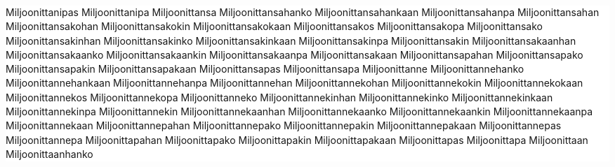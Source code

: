 Miljoonittanipas
Miljoonittanipa
Miljoonittansa
Miljoonittansahanko
Miljoonittansahankaan
Miljoonittansahanpa
Miljoonittansahan
Miljoonittansakohan
Miljoonittansakokin
Miljoonittansakokaan
Miljoonittansakos
Miljoonittansakopa
Miljoonittansako
Miljoonittansakinhan
Miljoonittansakinko
Miljoonittansakinkaan
Miljoonittansakinpa
Miljoonittansakin
Miljoonittansakaanhan
Miljoonittansakaanko
Miljoonittansakaankin
Miljoonittansakaanpa
Miljoonittansakaan
Miljoonittansapahan
Miljoonittansapako
Miljoonittansapakin
Miljoonittansapakaan
Miljoonittansapas
Miljoonittansapa
Miljoonittanne
Miljoonittannehanko
Miljoonittannehankaan
Miljoonittannehanpa
Miljoonittannehan
Miljoonittannekohan
Miljoonittannekokin
Miljoonittannekokaan
Miljoonittannekos
Miljoonittannekopa
Miljoonittanneko
Miljoonittannekinhan
Miljoonittannekinko
Miljoonittannekinkaan
Miljoonittannekinpa
Miljoonittannekin
Miljoonittannekaanhan
Miljoonittannekaanko
Miljoonittannekaankin
Miljoonittannekaanpa
Miljoonittannekaan
Miljoonittannepahan
Miljoonittannepako
Miljoonittannepakin
Miljoonittannepakaan
Miljoonittannepas
Miljoonittannepa
Miljoonittapahan
Miljoonittapako
Miljoonittapakin
Miljoonittapakaan
Miljoonittapas
Miljoonittapa
Miljoonittaan
Miljoonittaanhanko